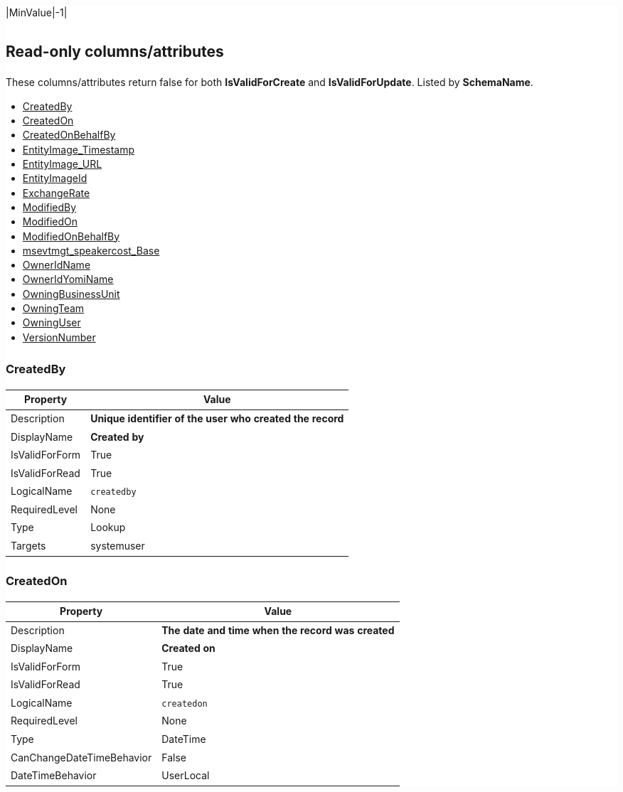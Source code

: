 |MinValue|-1|


## Read-only columns/attributes

These columns/attributes return false for both **IsValidForCreate** and **IsValidForUpdate**. Listed by **SchemaName**.

- [CreatedBy](#BKMK_CreatedBy)
- [CreatedOn](#BKMK_CreatedOn)
- [CreatedOnBehalfBy](#BKMK_CreatedOnBehalfBy)
- [EntityImage_Timestamp](#BKMK_EntityImage_Timestamp)
- [EntityImage_URL](#BKMK_EntityImage_URL)
- [EntityImageId](#BKMK_EntityImageId)
- [ExchangeRate](#BKMK_ExchangeRate)
- [ModifiedBy](#BKMK_ModifiedBy)
- [ModifiedOn](#BKMK_ModifiedOn)
- [ModifiedOnBehalfBy](#BKMK_ModifiedOnBehalfBy)
- [msevtmgt_speakercost_Base](#BKMK_msevtmgt_speakercost_Base)
- [OwnerIdName](#BKMK_OwnerIdName)
- [OwnerIdYomiName](#BKMK_OwnerIdYomiName)
- [OwningBusinessUnit](#BKMK_OwningBusinessUnit)
- [OwningTeam](#BKMK_OwningTeam)
- [OwningUser](#BKMK_OwningUser)
- [VersionNumber](#BKMK_VersionNumber)

### <a name="BKMK_CreatedBy"></a> CreatedBy

|Property|Value|
|---|---|
|Description|**Unique identifier of the user who created the record**|
|DisplayName|**Created by**|
|IsValidForForm|True|
|IsValidForRead|True|
|LogicalName|`createdby`|
|RequiredLevel|None|
|Type|Lookup|
|Targets|systemuser|

### <a name="BKMK_CreatedOn"></a> CreatedOn

|Property|Value|
|---|---|
|Description|**The date and time when the record was created**|
|DisplayName|**Created on**|
|IsValidForForm|True|
|IsValidForRead|True|
|LogicalName|`createdon`|
|RequiredLevel|None|
|Type|DateTime|
|CanChangeDateTimeBehavior|False|
|DateTimeBehavior|UserLocal|